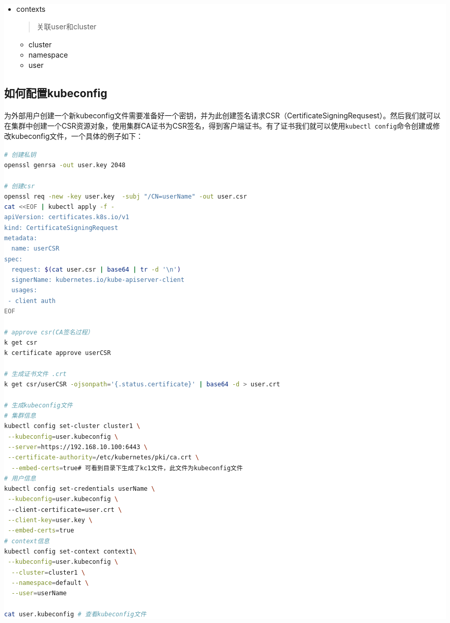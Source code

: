 - contexts

  > 关联user和cluster

  - cluster
  - namespace
  - user

## 如何配置kubeconfig

为外部用户创建一个新kubeconfig文件需要准备好一个密钥，并为此创建签名请求CSR（CertificateSigningRequsest）。然后我们就可以在集群中创建一个CSR资源对象，使用集群CA证书为CSR签名，得到客户端证书。有了证书我们就可以使用`kubectl config`命令创建或修改kubeconfig文件，一个具体的例子如下：

```bash
# 创建私钥
openssl genrsa -out user.key 2048

# 创建csr
openssl req -new -key user.key  -subj "/CN=userName" -out user.csr
cat <<EOF | kubectl apply -f -
apiVersion: certificates.k8s.io/v1
kind: CertificateSigningRequest
metadata:
  name: userCSR
spec:
  request: $(cat user.csr | base64 | tr -d '\n')
  signerName: kubernetes.io/kube-apiserver-client
  usages:
 - client auth
EOF

# approve csr(CA签名过程）
k get csr
k certificate approve userCSR

# 生成证书文件 .crt
k get csr/userCSR -ojsonpath='{.status.certificate}' | base64 -d > user.crt

# 生成kubeconfig文件
# 集群信息
kubectl config set-cluster cluster1 \
 --kubeconfig=user.kubeconfig \
 --server=https://192.168.10.100:6443 \
 --certificate-authority=/etc/kubernetes/pki/ca.crt \
  --embed-certs=true# 可看到目录下生成了kc1文件，此文件为kubeconfig文件
# 用户信息
kubectl config set-credentials userName \
 --kubeconfig=user.kubeconfig \ 
 --client-certificate=user.crt \
 --client-key=user.key \
 --embed-certs=true
# context信息
kubectl config set-context context1\
 --kubeconfig=user.kubeconfig \
  --cluster=cluster1 \
  --namespace=default \
  --user=userName

cat user.kubeconfig # 查看kubeconfig文件
```
